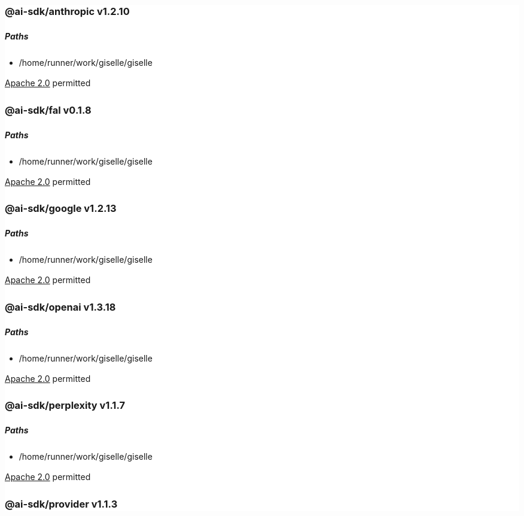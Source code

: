 
<a name="@ai-sdk/anthropic"></a>
### @ai-sdk/anthropic v1.2.10
#### 

##### Paths
* /home/runner/work/giselle/giselle

<a href="http://www.apache.org/licenses/LICENSE-2.0.txt">Apache 2.0</a> permitted



<a name="@ai-sdk/fal"></a>
### @ai-sdk/fal v0.1.8
#### 

##### Paths
* /home/runner/work/giselle/giselle

<a href="http://www.apache.org/licenses/LICENSE-2.0.txt">Apache 2.0</a> permitted



<a name="@ai-sdk/google"></a>
### @ai-sdk/google v1.2.13
#### 

##### Paths
* /home/runner/work/giselle/giselle

<a href="http://www.apache.org/licenses/LICENSE-2.0.txt">Apache 2.0</a> permitted



<a name="@ai-sdk/openai"></a>
### @ai-sdk/openai v1.3.18
#### 

##### Paths
* /home/runner/work/giselle/giselle

<a href="http://www.apache.org/licenses/LICENSE-2.0.txt">Apache 2.0</a> permitted



<a name="@ai-sdk/perplexity"></a>
### @ai-sdk/perplexity v1.1.7
#### 

##### Paths
* /home/runner/work/giselle/giselle

<a href="http://www.apache.org/licenses/LICENSE-2.0.txt">Apache 2.0</a> permitted



<a name="@ai-sdk/provider"></a>
### @ai-sdk/provider v1.1.3
#### 
